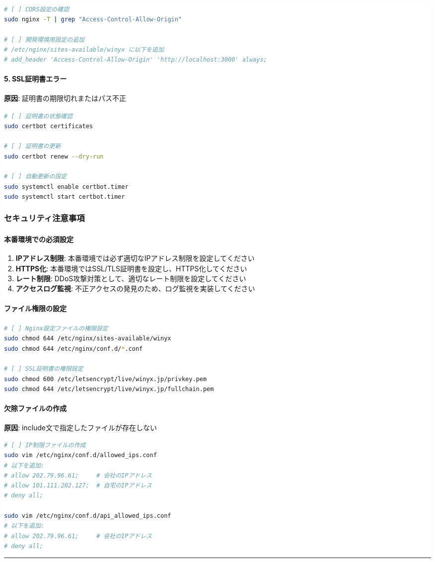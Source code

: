 ```bash
# [ ] CORS設定の確認
sudo nginx -T | grep "Access-Control-Allow-Origin"

# [ ] 開発環境用設定の追加
# /etc/nginx/sites-available/winyx に以下を追加
# add_header 'Access-Control-Allow-Origin' 'http://localhost:3000' always;
```

#### 5. SSL証明書エラー

**原因**: 証明書の期限切れまたはパス不正

```bash
# [ ] 証明書の状態確認
sudo certbot certificates

# [ ] 証明書の更新
sudo certbot renew --dry-run

# [ ] 自動更新の設定
sudo systemctl enable certbot.timer
sudo systemctl start certbot.timer
```

### セキュリティ注意事項

#### 本番環境での必須設定

1. **IPアドレス制限**: 本番環境では必ず適切なIPアドレス制限を設定してください
2. **HTTPS化**: 本番環境ではSSL/TLS証明書を設定し、HTTPS化してください
3. **レート制限**: DDoS攻撃対策として、適切なレート制限を設定してください
4. **アクセスログ監視**: 不正アクセスの発見のため、ログ監視を実装してください

#### ファイル権限の設定

```bash
# [ ] Nginx設定ファイルの権限設定
sudo chmod 644 /etc/nginx/sites-available/winyx
sudo chmod 644 /etc/nginx/conf.d/*.conf

# [ ] SSL証明書の権限設定
sudo chmod 600 /etc/letsencrypt/live/winyx.jp/privkey.pem
sudo chmod 644 /etc/letsencrypt/live/winyx.jp/fullchain.pem
```

#### 欠除ファイルの作成

**原因**: include文で指定したファイルが存在しない

```bash
# [ ] IP制限ファイルの作成
sudo vim /etc/nginx/conf.d/allowed_ips.conf
# 以下を追加:
# allow 202.79.96.61;     # 会社のIPアドレス
# allow 101.111.202.127;  # 自宅のIPアドレス
# deny all;

sudo vim /etc/nginx/conf.d/api_allowed_ips.conf
# 以下を追加:
# allow 202.79.96.61;     # 会社のIPアドレス
# deny all;
```

---